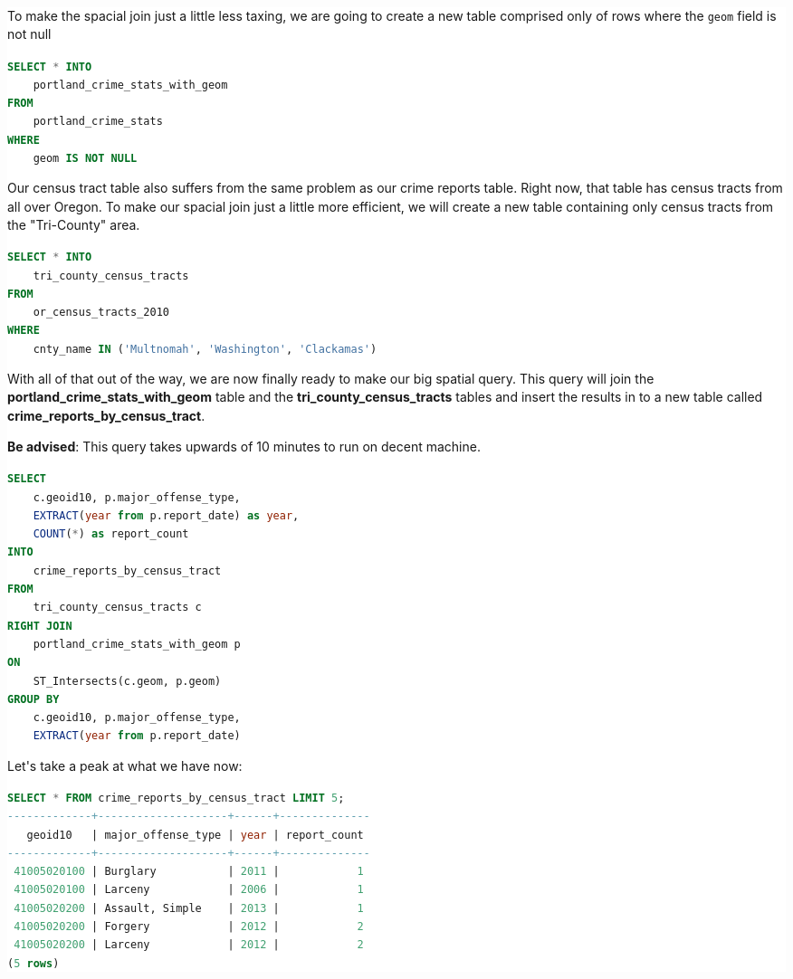 To make the spacial join just a little less taxing, we are going to create a new table comprised only of rows where the `geom` field is not null

```sql
SELECT * INTO 
    portland_crime_stats_with_geom 
FROM 
    portland_crime_stats 
WHERE 
    geom IS NOT NULL
```

Our census tract table also suffers from the same problem as our crime reports table.  Right now, that table has census tracts from all over Oregon. To make our spacial join just a little more  efficient, we will create a new table containing only census tracts from the "Tri-County" area.

```sql
SELECT * INTO 
    tri_county_census_tracts 
FROM 
    or_census_tracts_2010 
WHERE 
    cnty_name IN ('Multnomah', 'Washington', 'Clackamas')
```

With all of that out of the way, we are now finally ready to make our big spatial query. This query will join the **portland_crime_stats_with_geom** table and the **tri_county_census_tracts** tables and insert the results in to a new table called **crime_reports_by_census_tract**.

<div class="callout warning">
    <b>Be advised</b>: This query takes upwards of 10 minutes to run on decent machine.
</div>

```sql
SELECT
    c.geoid10, p.major_offense_type,
    EXTRACT(year from p.report_date) as year,
    COUNT(*) as report_count
INTO
    crime_reports_by_census_tract
FROM
    tri_county_census_tracts c
RIGHT JOIN
    portland_crime_stats_with_geom p
ON
    ST_Intersects(c.geom, p.geom)
GROUP BY
    c.geoid10, p.major_offense_type, 
    EXTRACT(year from p.report_date)
```

Let's take a peak at what we have now:

```sql 
SELECT * FROM crime_reports_by_census_tract LIMIT 5;
-------------+--------------------+------+--------------
   geoid10   | major_offense_type | year | report_count
-------------+--------------------+------+--------------
 41005020100 | Burglary           | 2011 |            1
 41005020100 | Larceny            | 2006 |            1
 41005020200 | Assault, Simple    | 2013 |            1
 41005020200 | Forgery            | 2012 |            2
 41005020200 | Larceny            | 2012 |            2
(5 rows)
```
